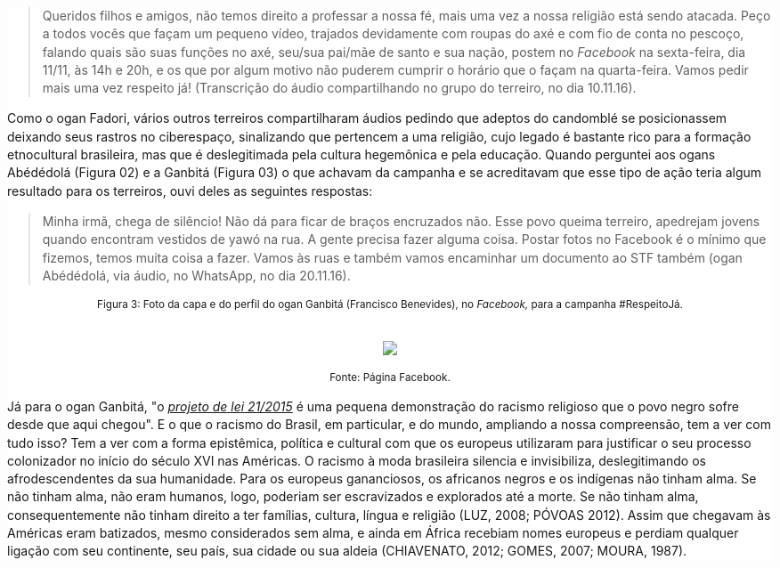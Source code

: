 
> Queridos filhos e amigos, não temos direito a professar a nossa fé, mais
uma vez a nossa religião está sendo atacada. Peço a todos vocês que
façam um pequeno vídeo, trajados devidamente com roupas do axé e com fio
de conta no pescoço, falando quais são suas funções no axé, seu/sua
pai/mãe de santo e sua nação, postem no *Facebook* na sexta-feira, dia
11/11, às 14h e 20h, e os que por algum motivo não puderem cumprir o
horário que o façam na quarta-feira. Vamos pedir mais uma vez respeito
já! (Transcrição do áudio compartilhando no grupo do terreiro, no dia
10.11.16).

Como o ogan Fadori, vários outros terreiros compartilharam áudios
pedindo que adeptos do candomblé se posicionassem deixando seus rastros
no ciberespaço, sinalizando que pertencem a uma religião, cujo legado é
bastante rico para a formação etnocultural brasileira, mas que é
deslegitimada pela cultura hegemônica e pela educação. Quando perguntei
aos ogans Abédédolá (Figura 02) e a Ganbitá (Figura 03) o que achavam da
campanha e se acreditavam que esse tipo de ação teria algum resultado
para os terreiros, ouvi deles as seguintes respostas:

> Minha irmã, chega de silêncio! Não dá para ficar de braços encruzados
não. Esse povo queima terreiro, apedrejam jovens quando encontram
vestidos de yawó na rua. A gente precisa fazer alguma coisa. Postar
fotos no Facebook é o mínimo que fizemos, temos muita coisa a fazer.
Vamos às ruas e também vamos encaminhar um documento ao STF também (ogan
Abédédolá, via áudio, no WhatsApp, no dia 20.11.16).

<center>
  <small><p>Figura 3: Foto da capa e do perfil do ogan Ganbitá (Francisco
		Benevides), no <em>Facebook,</em> para a campanha #RespeitoJá.</p><br>
    <img src="../imagens/image21.jpg" style="width: 70%; height: auto;"/>
    <p> Fonte: Página Facebook.</p> 
  </small>
</center>

Já para o ogan Ganbitá, "o [*projeto de lei 21/2015*](http://proweb.procergs.com.br/consulta_proposicao.asp?SiglaTipo=PL&NroProposicao=21&AnoProposicao=2015)
é uma pequena demonstração do racismo religioso que o povo negro sofre
desde que aqui chegou". E o que o racismo do Brasil, em particular, e do
mundo, ampliando a nossa compreensão, tem a ver com tudo isso? Tem a ver
com a forma epistêmica, política e cultural com que os europeus
utilizaram para justificar o seu processo colonizador no início do
século XVI nas Américas. O racismo à moda brasileira silencia e
invisibiliza, deslegitimando os afrodescendentes da sua humanidade. Para
os europeus gananciosos, os africanos negros e os indígenas não tinham
alma. Se não tinham alma, não eram humanos, logo, poderiam ser
escravizados e explorados até a morte. Se não tinham alma,
consequentemente não tinham direito a ter famílias, cultura, língua e
religião (LUZ, 2008; PÓVOAS 2012). Assim que chegavam às Américas eram
batizados, mesmo considerados sem alma, e ainda em África recebiam nomes
europeus e perdiam qualquer ligação com seu continente, seu país, sua
cidade ou sua aldeia (CHIAVENATO, 2012; GOMES, 2007; MOURA, 1987).
